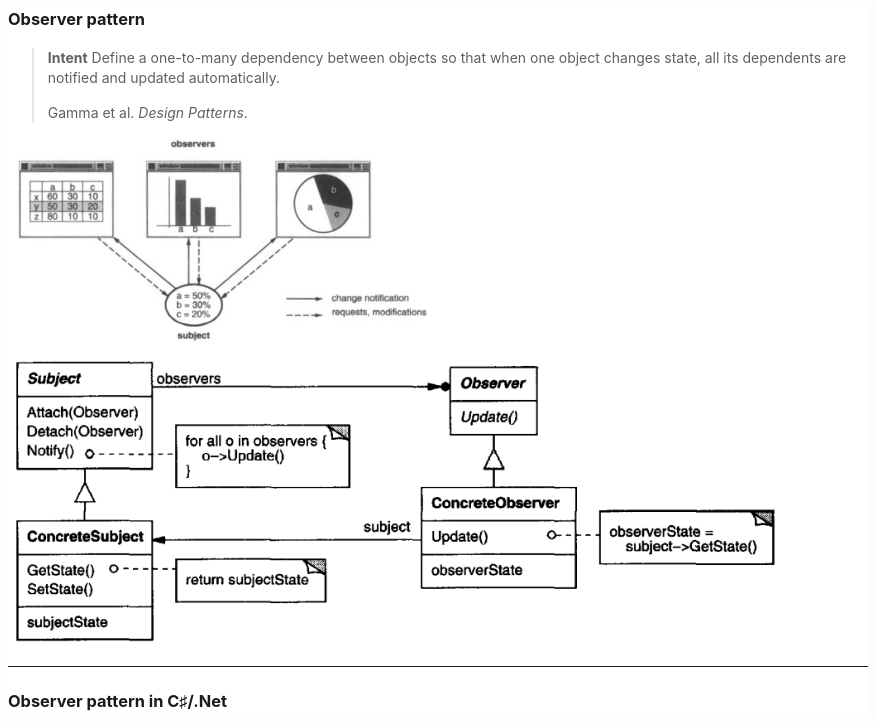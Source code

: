 ### Observer pattern

  > **Intent** Define a one-to-many dependency between objects so that when one object changes state, all its dependents are notified and updated automatically.
  > 
  > Gamma et al. _Design Patterns_.

<img src="images/gof_observer_case.png" width="50%">
<img src="images/gof_observer.png" width="90%">


---

### Observer pattern in C♯/.Net
